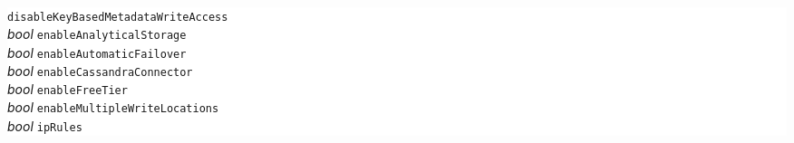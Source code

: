 </tr>
<tr>
<td>
<code>disableKeyBasedMetadataWriteAccess</code><br/>
<em>
bool
</em>
</td>
<td>
</td>
</tr>
<tr>
<td>
<code>enableAnalyticalStorage</code><br/>
<em>
bool
</em>
</td>
<td>
</td>
</tr>
<tr>
<td>
<code>enableAutomaticFailover</code><br/>
<em>
bool
</em>
</td>
<td>
</td>
</tr>
<tr>
<td>
<code>enableCassandraConnector</code><br/>
<em>
bool
</em>
</td>
<td>
</td>
</tr>
<tr>
<td>
<code>enableFreeTier</code><br/>
<em>
bool
</em>
</td>
<td>
</td>
</tr>
<tr>
<td>
<code>enableMultipleWriteLocations</code><br/>
<em>
bool
</em>
</td>
<td>
</td>
</tr>
<tr>
<td>
<code>ipRules</code><br/>
